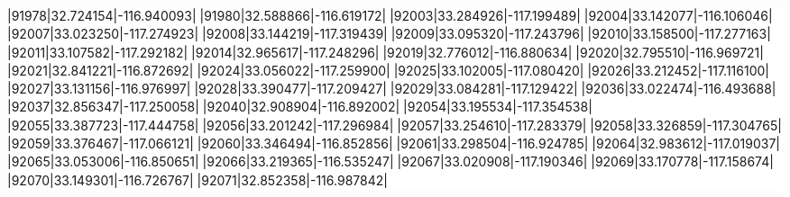 |91978|32.724154|-116.940093| 
|91980|32.588866|-116.619172| 
|92003|33.284926|-117.199489| 
|92004|33.142077|-116.106046| 
|92007|33.023250|-117.274923| 
|92008|33.144219|-117.319439| 
|92009|33.095320|-117.243796| 
|92010|33.158500|-117.277163| 
|92011|33.107582|-117.292182| 
|92014|32.965617|-117.248296| 
|92019|32.776012|-116.880634| 
|92020|32.795510|-116.969721| 
|92021|32.841221|-116.872692| 
|92024|33.056022|-117.259900| 
|92025|33.102005|-117.080420| 
|92026|33.212452|-117.116100| 
|92027|33.131156|-116.976997| 
|92028|33.390477|-117.209427| 
|92029|33.084281|-117.129422| 
|92036|33.022474|-116.493688| 
|92037|32.856347|-117.250058| 
|92040|32.908904|-116.892002| 
|92054|33.195534|-117.354538| 
|92055|33.387723|-117.444758| 
|92056|33.201242|-117.296984| 
|92057|33.254610|-117.283379| 
|92058|33.326859|-117.304765| 
|92059|33.376467|-117.066121| 
|92060|33.346494|-116.852856| 
|92061|33.298504|-116.924785| 
|92064|32.983612|-117.019037| 
|92065|33.053006|-116.850651| 
|92066|33.219365|-116.535247| 
|92067|33.020908|-117.190346| 
|92069|33.170778|-117.158674| 
|92070|33.149301|-116.726767| 
|92071|32.852358|-116.987842| 
